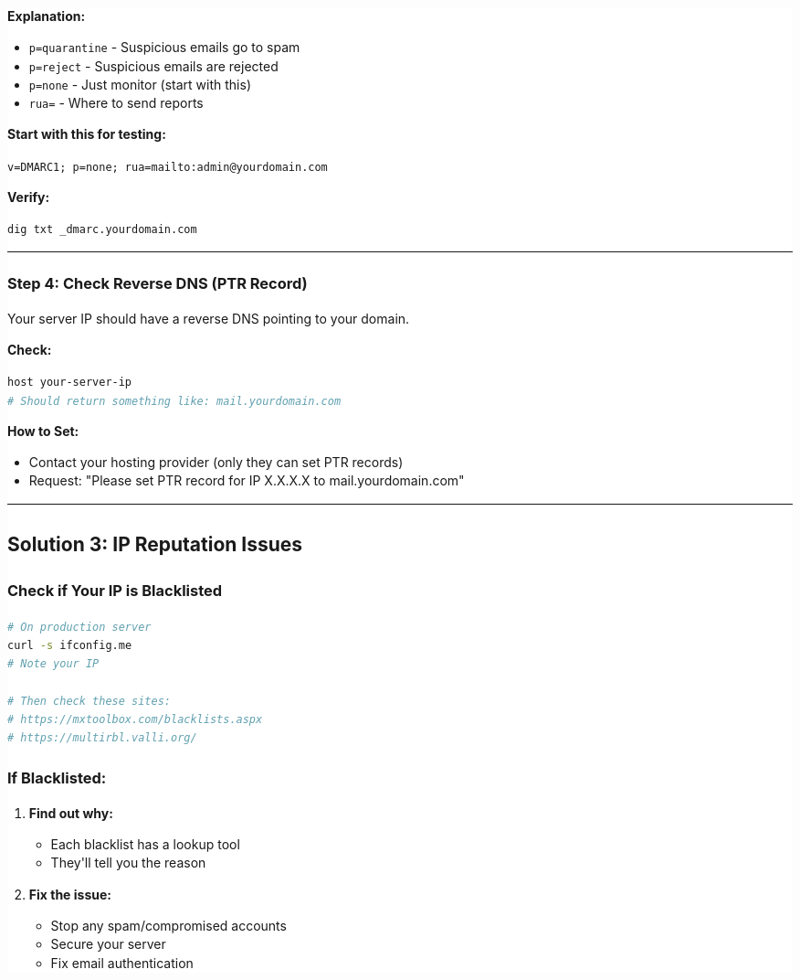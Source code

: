 **Explanation:**
- `p=quarantine` - Suspicious emails go to spam
- `p=reject` - Suspicious emails are rejected
- `p=none` - Just monitor (start with this)
- `rua=` - Where to send reports

**Start with this for testing:**
```
v=DMARC1; p=none; rua=mailto:admin@yourdomain.com
```

**Verify:**
```bash
dig txt _dmarc.yourdomain.com
```

---

### Step 4: Check Reverse DNS (PTR Record)

Your server IP should have a reverse DNS pointing to your domain.

**Check:**
```bash
host your-server-ip
# Should return something like: mail.yourdomain.com
```

**How to Set:**
- Contact your hosting provider (only they can set PTR records)
- Request: "Please set PTR record for IP X.X.X.X to mail.yourdomain.com"

---

## Solution 3: IP Reputation Issues

### Check if Your IP is Blacklisted

```bash
# On production server
curl -s ifconfig.me
# Note your IP

# Then check these sites:
# https://mxtoolbox.com/blacklists.aspx
# https://multirbl.valli.org/
```

### If Blacklisted:

1. **Find out why:**
   - Each blacklist has a lookup tool
   - They'll tell you the reason

2. **Fix the issue:**
   - Stop any spam/compromised accounts
   - Secure your server
   - Fix email authentication
